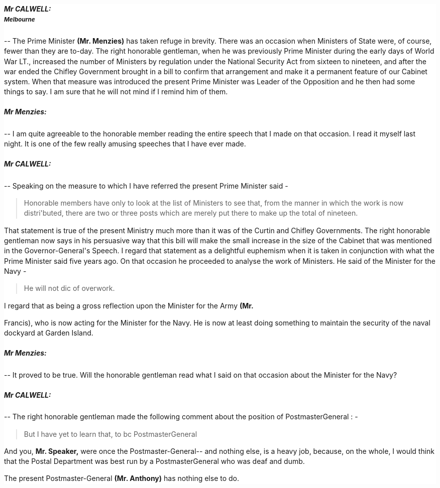 ##### Mr CALWELL:<br><small class="text-muted">Melbourne</small>

-- The Prime Minister  **(Mr. Menzies)**  has taken refuge in brevity. There was an occasion when Ministers of State were, of course, fewer than they are to-day. The right honorable gentleman, when he was previously Prime Minister during the early days of World War LT., increased the number of Ministers by regulation under the National Security Act from sixteen to nineteen, and after the war ended the Chifley Government brought in a bill to confirm that arrangement and make it a permanent feature of our Cabinet system. When that measure was introduced the present Prime Minister was Leader of the Opposition and he then had some things to say. I am sure that he will not mind if I remind him of them. 

##### Mr Menzies:

-- I am quite agreeable to the honorable member reading the entire speech that I made on that occasion. I read it myself last night. It is one of the few really amusing speeches that I have ever made. 

##### Mr CALWELL:

-- Speaking on the measure to which I have referred the present Prime Minister said - 

  >Honorable members have only to look at the list of Ministers to see that, from the manner in which the work is now distri'buted, there are two or three posts which are merely put there to make up the total of nineteen. 

That statement is true of the present Ministry much more than it was of the Curtin and Chifley Governments. The right honorable gentleman now says in his persuasive way that this bill will make the small increase in the size of the Cabinet that was mentioned in the Governor-General's Speech. I regard that statement as a delightful euphemism when it is taken in conjunction with what the Prime Minister said five years ago. On that occasion he proceeded to analyse the work of Ministers. He said of the Minister for the Navy - 

  >He will not dic of overwork. 

I regard that as being a gross reflection upon the Minister for the Army  **(Mr.** 

Francis), who  is now acting for the Minister for the Navy. He is now at least doing something to maintain the security of the naval dockyard at Garden Island. 

##### Mr Menzies:

-- It proved to be true. Will the honorable gentleman read what I said on that occasion about the Minister for the Navy? 

##### Mr CALWELL:

-- The right honorable gentleman made the following comment about the position of PostmasterGeneral : - 

  >But I have yet to learn that, to bc PostmasterGeneral 

And you,  **Mr. Speaker,**  were once the Postmaster-General-- and nothing else, is a heavy job, because, on the whole, I would think that the Postal Department was best run by a PostmasterGeneral who was deaf and dumb. 

The present Postmaster-General  **(Mr. Anthony)**  has nothing else to do. 
